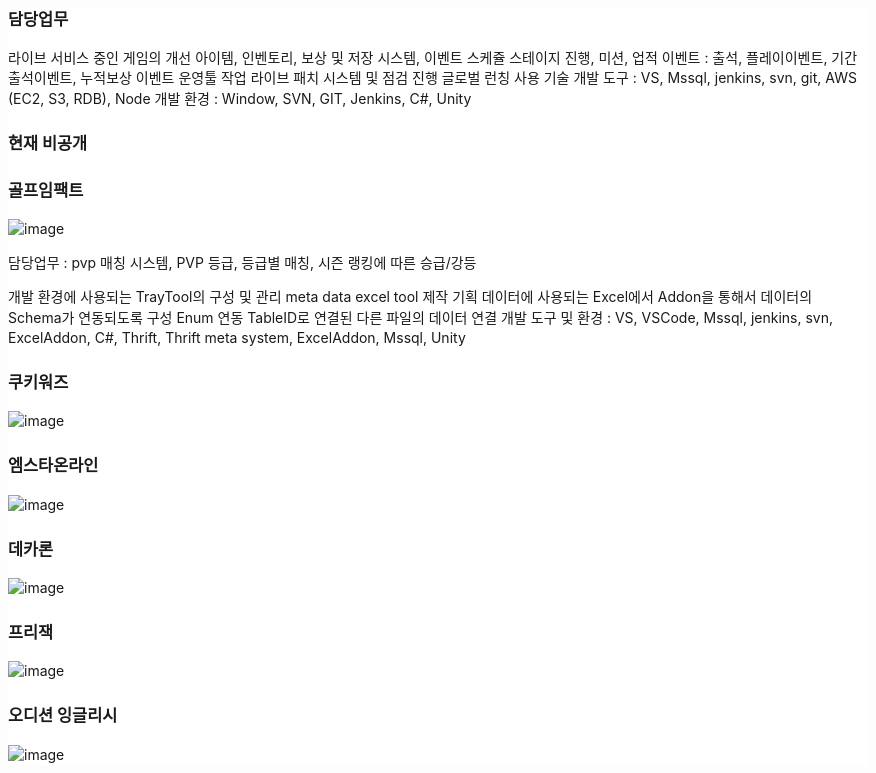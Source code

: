 
### 담당업무
라이브 서비스 중인 게임의 개선
아이템, 인벤토리, 보상 및 저장 시스템, 이벤트 스케쥴
스테이지 진행, 미션, 업적
이벤트 : 출석, 플레이이벤트, 기간 출석이벤트, 누적보상 이벤트
운영툴 작업
라이브 패치 시스템 및 점검 진행
글로벌 런칭
사용 기술
개발 도구 : VS, Mssql, jenkins, svn, git, AWS (EC2, S3, RDB), Node
개발 환경 : Window, SVN, GIT, Jenkins, C#, Unity





### 현재 비공개

### 골프임팩트
![image](https://user-images.githubusercontent.com/68039205/232688858-50254ce4-6e6e-4788-8902-c94e6c615402.png)

담당업무 : pvp 매칭 시스템, PVP 등급, 등급별 매칭, 시즌 랭킹에 따른 승급/강등

개발 환경에 사용되는 TrayTool의 구성 및 관리
meta data excel tool 제작
기획 데이터에 사용되는 Excel에서 Addon을 통해서 데이터의 Schema가 연동되도록 구성
Enum 연동
TableID로 연결된 다른 파일의 데이터 연결
개발 도구 및 환경 : VS, VSCode, Mssql, jenkins, svn, ExcelAddon, C#, Thrift, Thrift meta system, ExcelAddon, Mssql, Unity


### 쿠키워즈
![image](https://user-images.githubusercontent.com/68039205/232689598-242596f0-90f5-403a-beca-230ad54f3a42.png)


### 엠스타온라인
![image](https://user-images.githubusercontent.com/68039205/232689529-aeb7d84d-a337-47d0-a29f-24578cdcb6f9.png)


### 데카론
![image](https://user-images.githubusercontent.com/68039205/232688994-5f05f8da-0826-4087-9951-a5306ee67f98.png)


### 프리잭
![image](https://user-images.githubusercontent.com/68039205/232689365-b60e7012-96e9-4456-a4ba-928d4574e1e4.png)


### 오디션 잉글리시
![image](https://user-images.githubusercontent.com/68039205/232688301-012291fe-d804-4a24-b0c0-d9d747aa5d57.png)
